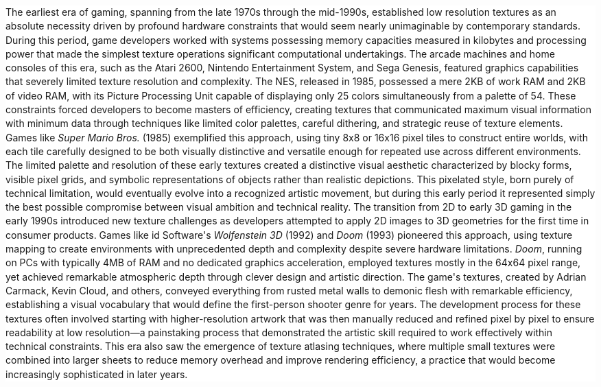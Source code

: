 The earliest era of gaming, spanning from the late 1970s through the mid-1990s, established low resolution textures as an absolute necessity driven by profound hardware constraints that would seem nearly unimaginable by contemporary standards. During this period, game developers worked with systems possessing memory capacities measured in kilobytes and processing power that made the simplest texture operations significant computational undertakings. The arcade machines and home consoles of this era, such as the Atari 2600, Nintendo Entertainment System, and Sega Genesis, featured graphics capabilities that severely limited texture resolution and complexity. The NES, released in 1985, possessed a mere 2KB of work RAM and 2KB of video RAM, with its Picture Processing Unit capable of displaying only 25 colors simultaneously from a palette of 54. These constraints forced developers to become masters of efficiency, creating textures that communicated maximum visual information with minimum data through techniques like limited color palettes, careful dithering, and strategic reuse of texture elements. Games like *Super Mario Bros.* (1985) exemplified this approach, using tiny 8x8 or 16x16 pixel tiles to construct entire worlds, with each tile carefully designed to be both visually distinctive and versatile enough for repeated use across different environments. The limited palette and resolution of these early textures created a distinctive visual aesthetic characterized by blocky forms, visible pixel grids, and symbolic representations of objects rather than realistic depictions. This pixelated style, born purely of technical limitation, would eventually evolve into a recognized artistic movement, but during this early period it represented simply the best possible compromise between visual ambition and technical reality. The transition from 2D to early 3D gaming in the early 1990s introduced new texture challenges as developers attempted to apply 2D images to 3D geometries for the first time in consumer products. Games like id Software's *Wolfenstein 3D* (1992) and *Doom* (1993) pioneered this approach, using texture mapping to create environments with unprecedented depth and complexity despite severe hardware limitations. *Doom*, running on PCs with typically 4MB of RAM and no dedicated graphics acceleration, employed textures mostly in the 64x64 pixel range, yet achieved remarkable atmospheric depth through clever design and artistic direction. The game's textures, created by Adrian Carmack, Kevin Cloud, and others, conveyed everything from rusted metal walls to demonic flesh with remarkable efficiency, establishing a visual vocabulary that would define the first-person shooter genre for years. The development process for these textures often involved starting with higher-resolution artwork that was then manually reduced and refined pixel by pixel to ensure readability at low resolution—a painstaking process that demonstrated the artistic skill required to work effectively within technical constraints. This era also saw the emergence of texture atlasing techniques, where multiple small textures were combined into larger sheets to reduce memory overhead and improve rendering efficiency, a practice that would become increasingly sophisticated in later years.
